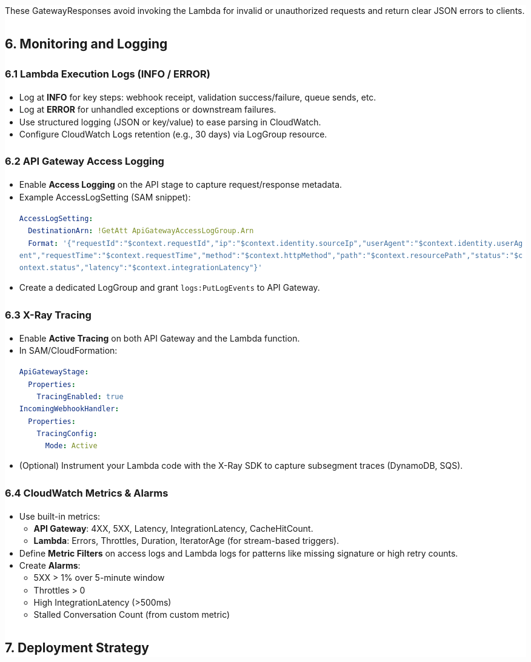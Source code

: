 These GatewayResponses avoid invoking the Lambda for invalid or unauthorized requests and return clear JSON errors to clients.

## 6. Monitoring and Logging

### 6.1 Lambda Execution Logs (INFO / ERROR)
- Log at **INFO** for key steps: webhook receipt, validation success/failure, queue sends, etc.
- Log at **ERROR** for unhandled exceptions or downstream failures.
- Use structured logging (JSON or key/value) to ease parsing in CloudWatch.
- Configure CloudWatch Logs retention (e.g., 30 days) via LogGroup resource.

### 6.2 API Gateway Access Logging
- Enable **Access Logging** on the API stage to capture request/response metadata.
- Example AccessLogSetting (SAM snippet):
  ```yaml
  AccessLogSetting:
    DestinationArn: !GetAtt ApiGatewayAccessLogGroup.Arn
    Format: '{"requestId":"$context.requestId","ip":"$context.identity.sourceIp","userAgent":"$context.identity.userAgent","requestTime":"$context.requestTime","method":"$context.httpMethod","path":"$context.resourcePath","status":"$context.status","latency":"$context.integrationLatency"}'
  ```
- Create a dedicated LogGroup and grant `logs:PutLogEvents` to API Gateway.

### 6.3 X-Ray Tracing
- Enable **Active Tracing** on both API Gateway and the Lambda function.
- In SAM/CloudFormation:
  ```yaml
  ApiGatewayStage:
    Properties:
      TracingEnabled: true
  IncomingWebhookHandler:
    Properties:
      TracingConfig:
        Mode: Active
  ```
- (Optional) Instrument your Lambda code with the X-Ray SDK to capture subsegment traces (DynamoDB, SQS).

### 6.4 CloudWatch Metrics & Alarms
- Use built-in metrics:
  - **API Gateway**: 4XX, 5XX, Latency, IntegrationLatency, CacheHitCount.
  - **Lambda**: Errors, Throttles, Duration, IteratorAge (for stream-based triggers).
- Define **Metric Filters** on access logs and Lambda logs for patterns like missing signature or high retry counts.
- Create **Alarms**:
  - 5XX > 1% over 5-minute window
  - Throttles > 0
  - High IntegrationLatency (>500ms)
  - Stalled Conversation Count (from custom metric)

## 7. Deployment Strategy

